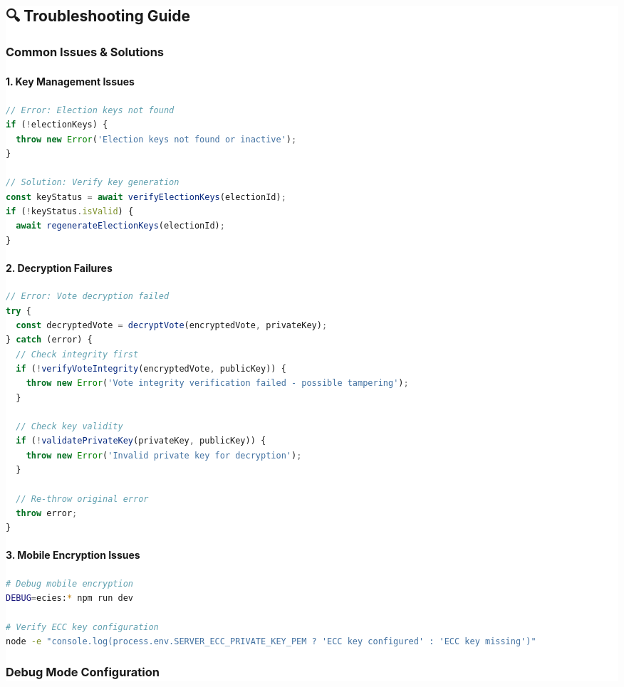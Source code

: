 ## 🔍 Troubleshooting Guide

### Common Issues & Solutions

#### 1. Key Management Issues

```typescript
// Error: Election keys not found
if (!electionKeys) {
  throw new Error('Election keys not found or inactive');
}

// Solution: Verify key generation
const keyStatus = await verifyElectionKeys(electionId);
if (!keyStatus.isValid) {
  await regenerateElectionKeys(electionId);
}
```

#### 2. Decryption Failures

```typescript
// Error: Vote decryption failed
try {
  const decryptedVote = decryptVote(encryptedVote, privateKey);
} catch (error) {
  // Check integrity first
  if (!verifyVoteIntegrity(encryptedVote, publicKey)) {
    throw new Error('Vote integrity verification failed - possible tampering');
  }
  
  // Check key validity
  if (!validatePrivateKey(privateKey, publicKey)) {
    throw new Error('Invalid private key for decryption');
  }
  
  // Re-throw original error
  throw error;
}
```

#### 3. Mobile Encryption Issues

```bash
# Debug mobile encryption
DEBUG=ecies:* npm run dev

# Verify ECC key configuration
node -e "console.log(process.env.SERVER_ECC_PRIVATE_KEY_PEM ? 'ECC key configured' : 'ECC key missing')"
```

### Debug Mode Configuration
